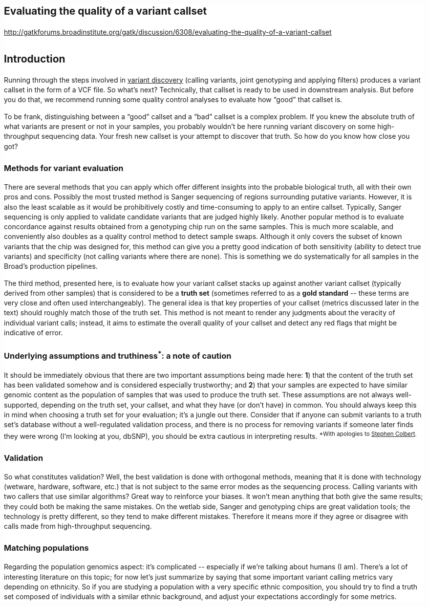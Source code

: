 ## Evaluating the quality of a variant callset

http://gatkforums.broadinstitute.org/gatk/discussion/6308/evaluating-the-quality-of-a-variant-callset

<h2>Introduction</h2>
<p>Running through the steps involved in <a href="https://www.broadinstitute.org/gatk/guide/bp_step.php?p=2">variant discovery</a> (calling variants, joint genotyping and applying filters) produces a variant callset in the form of a VCF file. So what’s next? Technically, that callset is ready to be used in downstream analysis. But before you do that, we recommend running some quality control analyses to evaluate how “good” that callset is. </p>
<p>To be frank, distinguishing between a “good” callset and a “bad” callset is a complex problem. If you knew the absolute truth of what variants are present or not in your samples, you probably wouldn’t be here running variant discovery on some high-throughput sequencing data. Your fresh new callset is your attempt to discover that truth. So how do you know how close you got?</p>
<h3>Methods for variant evaluation</h3>
<p>There are several methods that you can apply which offer different insights into the probable biological truth, all with their own pros and cons. Possibly the most trusted method is Sanger sequencing of regions surrounding putative variants. However, it is also the least scalable as it would be prohibitively costly and time-consuming to apply to an entire callset. Typically, Sanger sequencing is only applied to validate candidate variants that are judged highly likely. Another popular method is to evaluate concordance against results obtained from a genotyping chip run on the same samples. This is much more scalable, and conveniently also doubles as a quality control method to detect sample swaps. Although it only covers the subset of known variants that the chip was designed for, this method can give you a pretty good indication of both sensitivity (ability to detect true variants) and specificity (not calling variants where there are none). This is something we do systematically for all samples in the Broad’s production pipelines.</p>
<p>The third method, presented here, is to evaluate how your variant callset stacks up against another variant callset (typically derived from other samples) that is considered to be a <strong>truth set</strong> (sometimes referred to as a <strong>gold standard</strong> -- these terms are very close and often used interchangeably). The general idea is that key properties of your callset (metrics discussed later in the text) should roughly match those of the truth set. This method is not meant to render any judgments about the veracity of individual variant calls; instead, it aims to estimate the overall quality of your callset and detect any red flags that might be indicative of error.</p>
<h3>Underlying assumptions and truthiness<sup>*</sup>: a note of caution</h3>
<p>It should be immediately obvious that there are two important assumptions being made here: <strong>1</strong>) that the content of the truth set has been validated somehow and is considered especially trustworthy; and <strong>2</strong>) that your samples are expected to have similar genomic content as the population of samples that was used to produce the truth set. These assumptions are not always well-supported, depending on the truth set, your callset, and what they have (or don’t have) in common. You should always keep this in mind when choosing a truth set for your evaluation; it’s a jungle out there. Consider that if anyone can submit variants to a truth set’s database without a well-regulated validation process, and there is no process for removing variants if someone later finds they were wrong (I’m looking at you, dbSNP), you should be extra cautious in interpreting results.
<sup>*With apologies to <a href="https://en.wikipedia.org/wiki/Truthiness">Stephen Colbert</a>.</sup></p>
<h3>Validation</h3>
<p>So what constitutes validation? Well, the best validation is done with orthogonal methods, meaning that it is done with technology (wetware, hardware, software, etc.) that is not subject to the same error modes as the sequencing process. Calling variants with two callers that use similar algorithms? Great way to reinforce your biases. It won’t mean anything that both give the same results; they could both be making the same mistakes. On the wetlab side, Sanger and genotyping chips are great validation tools; the technology is pretty different, so they tend to make different mistakes. Therefore it means more if they agree or disagree with calls made from high-throughput sequencing. </p>
<h3>Matching populations</h3>
<p>Regarding the population genomics aspect: it’s complicated -- especially if we’re talking about humans (I am). There’s a lot of interesting literature on this topic; for now let’s just summarize by saying that some important variant calling metrics vary depending on ethnicity. So if you are studying a population with a very specific ethnic composition, you should try to find a truth set composed of individuals with a similar ethnic background, and adjust your expectations accordingly for some metrics.</p>